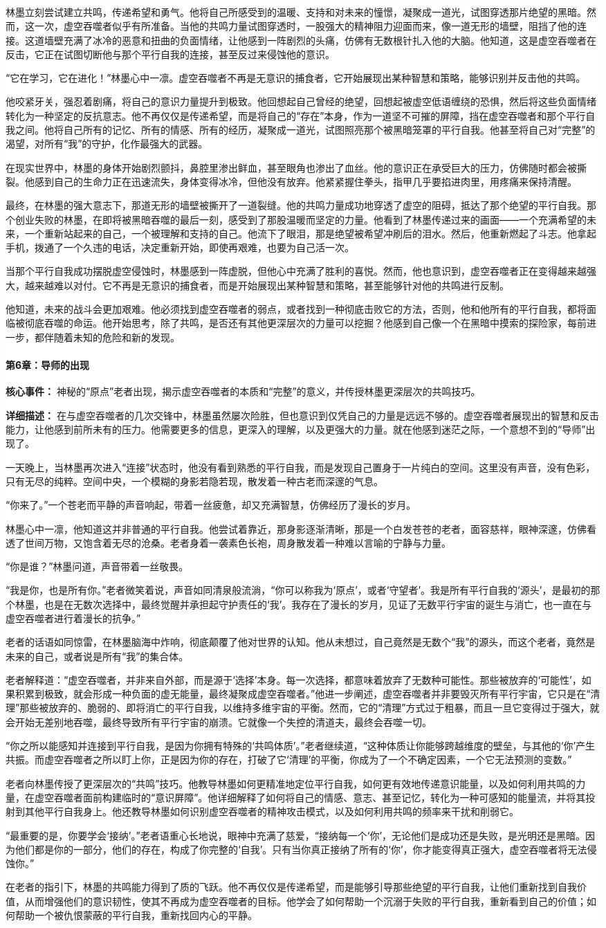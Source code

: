 林墨立刻尝试建立共鸣，传递希望和勇气。他将自己所感受到的温暖、支持和对未来的憧憬，凝聚成一道光，试图穿透那片绝望的黑暗。然而，这一次，虚空吞噬者似乎有所准备。当他的共鸣力量试图穿透时，一股强大的精神阻力迎面而来，像一道无形的墙壁，阻挡了他的连接。这道墙壁充满了冰冷的恶意和扭曲的负面情绪，让他感到一阵剧烈的头痛，仿佛有无数根针扎入他的大脑。他知道，这是虚空吞噬者在反击，它正在试图切断他与那个平行自我的连接，甚至反过来侵蚀他的意识。

“它在学习，它在进化！”林墨心中一凛。虚空吞噬者不再是无意识的捕食者，它开始展现出某种智慧和策略，能够识别并反击他的共鸣。

他咬紧牙关，强忍着剧痛，将自己的意识力量提升到极致。他回想起自己曾经的绝望，回想起被虚空低语缠绕的恐惧，然后将这些负面情绪转化为一种坚定的反抗意志。他不再仅仅是传递希望，而是将自己的“存在”本身，作为一道坚不可摧的屏障，挡在虚空吞噬者和那个平行自我之间。他将自己所有的记忆、所有的情感、所有的经历，凝聚成一道光，试图照亮那个被黑暗笼罩的平行自我。他甚至将自己对“完整”的渴望，对所有“我”的守护，化作最强大的武器。

在现实世界中，林墨的身体开始剧烈颤抖，鼻腔里渗出鲜血，甚至眼角也渗出了血丝。他的意识正在承受巨大的压力，仿佛随时都会被撕裂。他感到自己的生命力正在迅速流失，身体变得冰冷，但他没有放弃。他紧紧握住拳头，指甲几乎要掐进肉里，用疼痛来保持清醒。

最终，在林墨的强大意志下，那道无形的墙壁被撕开了一道裂缝。他的共鸣力量成功地穿透了虚空的阻碍，抵达了那个绝望的平行自我。那个创业失败的林墨，在即将被黑暗吞噬的最后一刻，感受到了那股温暖而坚定的力量。他看到了林墨传递过来的画面——一个充满希望的未来，一个重新站起来的自己，一个被理解和支持的自己。他流下了眼泪，那是绝望被希望冲刷后的泪水。然后，他重新燃起了斗志。他拿起手机，拨通了一个久违的电话，决定重新开始，即使再艰难，也要为自己活一次。

当那个平行自我成功摆脱虚空侵蚀时，林墨感到一阵虚脱，但他心中充满了胜利的喜悦。然而，他也意识到，虚空吞噬者正在变得越来越强大，越来越难以对付。它不再是无意识的捕食者，而是开始展现出某种智慧和策略，甚至能够针对他的共鸣进行反制。

他知道，未来的战斗会更加艰难。他必须找到虚空吞噬者的弱点，或者找到一种彻底击败它的方法，否则，他和他所有的平行自我，都将面临被彻底吞噬的命运。他开始思考，除了共鸣，是否还有其他更深层次的力量可以挖掘？他感到自己像一个在黑暗中摸索的探险家，每前进一步，都伴随着未知的危险和新的发现。

#### 第6章：导师的出现

**核心事件：** 神秘的“原点”老者出现，揭示虚空吞噬者的本质和“完整”的意义，并传授林墨更深层次的共鸣技巧。

**详细描述：**
在与虚空吞噬者的几次交锋中，林墨虽然屡次险胜，但也意识到仅凭自己的力量是远远不够的。虚空吞噬者展现出的智慧和反击能力，让他感到前所未有的压力。他需要更多的信息，更深入的理解，以及更强大的力量。就在他感到迷茫之际，一个意想不到的“导师”出现了。

一天晚上，当林墨再次进入“连接”状态时，他没有看到熟悉的平行自我，而是发现自己置身于一片纯白的空间。这里没有声音，没有色彩，只有无尽的纯粹。空间中央，一个模糊的身影若隐若现，散发着一种古老而深邃的气息。

“你来了。”一个苍老而平静的声音响起，带着一丝疲惫，却又充满智慧，仿佛经历了漫长的岁月。

林墨心中一凛，他知道这并非普通的平行自我。他尝试着靠近，那身影逐渐清晰，那是一个白发苍苍的老者，面容慈祥，眼神深邃，仿佛看透了世间万物，又饱含着无尽的沧桑。老者身着一袭素色长袍，周身散发着一种难以言喻的宁静与力量。

“你是谁？”林墨问道，声音带着一丝敬畏。

“我是你，也是所有你。”老者微笑着说，声音如同清泉般流淌，“你可以称我为‘原点’，或者‘守望者’。我是所有平行自我的‘源头’，是最初的那个林墨，也是在无数次选择中，最终觉醒并承担起守护责任的‘我’。我存在了漫长的岁月，见证了无数平行宇宙的诞生与消亡，也一直在与虚空吞噬者进行着漫长的抗争。”

老者的话语如同惊雷，在林墨脑海中炸响，彻底颠覆了他对世界的认知。他从未想过，自己竟然是无数个“我”的源头，而这个老者，竟然是未来的自己，或者说是所有“我”的集合体。

老者解释道：“虚空吞噬者，并非来自外部，而是源于‘选择’本身。每一次选择，都意味着放弃了无数种可能性。那些被放弃的‘可能性’，如果积累到极致，就会形成一种负面的虚无能量，最终凝聚成虚空吞噬者。”他进一步阐述，虚空吞噬者并非要毁灭所有平行宇宙，它只是在“清理”那些被放弃的、脆弱的、即将消亡的平行自我，以维持多维宇宙的平衡。然而，它的“清理”方式过于粗暴，而且一旦它变得过于强大，就会开始无差别地吞噬，最终导致所有平行宇宙的崩溃。它就像一个失控的清道夫，最终会吞噬一切。

“你之所以能感知并连接到平行自我，是因为你拥有特殊的‘共鸣体质’。”老者继续道，“这种体质让你能够跨越维度的壁垒，与其他的‘你’产生共振。而虚空吞噬者之所以盯上你，正是因为你的存在，打破了它‘清理’的平衡，你成为了一个不确定因素，一个它无法预测的变数。”

老者向林墨传授了更深层次的“共鸣”技巧。他教导林墨如何更精准地定位平行自我，如何更有效地传递意识能量，以及如何利用共鸣的力量，在虚空吞噬者面前构建临时的“意识屏障”。他详细解释了如何将自己的情感、意志、甚至记忆，转化为一种可感知的能量流，并将其投射到其他平行自我身上。他还教导林墨如何识别虚空吞噬者的精神攻击模式，以及如何利用共鸣的频率来干扰和削弱它。

“最重要的是，你要学会‘接纳’。”老者语重心长地说，眼神中充满了慈爱，“接纳每一个‘你’，无论他们是成功还是失败，是光明还是黑暗。因为他们都是你的一部分，他们的存在，构成了你完整的‘自我’。只有当你真正接纳了所有的‘你’，你才能变得真正强大，虚空吞噬者将无法侵蚀你。”

在老者的指引下，林墨的共鸣能力得到了质的飞跃。他不再仅仅是传递希望，而是能够引导那些绝望的平行自我，让他们重新找到自我价值，从而增强他们的意识韧性，使其不再成为虚空吞噬者的目标。他学会了如何帮助一个沉溺于失败的平行自我，重新看到自己的价值；如何帮助一个被仇恨蒙蔽的平行自我，重新找回内心的平静。
